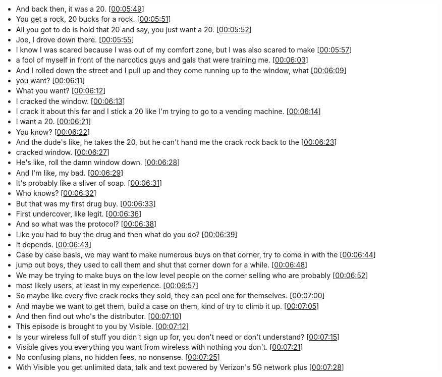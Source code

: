 *  And back then, it was a 20. [[00:05:49](https://www.youtube.com/watch?v=ZQHIDX1lC3k&t=349.78000000000003s)]
*  You get a rock, 20 bucks for a rock. [[00:05:51](https://www.youtube.com/watch?v=ZQHIDX1lC3k&t=351.02s)]
*  All you got to do is hold that 20 and say, you just want a 20. [[00:05:52](https://www.youtube.com/watch?v=ZQHIDX1lC3k&t=352.73999999999995s)]
*  Joe, I drove down there. [[00:05:55](https://www.youtube.com/watch?v=ZQHIDX1lC3k&t=355.61999999999995s)]
*  I know I was scared because I was out of my comfort zone, but I was also scared to make [[00:05:57](https://www.youtube.com/watch?v=ZQHIDX1lC3k&t=357.7s)]
*  a fool of myself in front of the narcotics guys and gals that were training me. [[00:06:03](https://www.youtube.com/watch?v=ZQHIDX1lC3k&t=363.58s)]
*  And I rolled down the street and I pull up and they come running up to the window, what [[00:06:09](https://www.youtube.com/watch?v=ZQHIDX1lC3k&t=369.26s)]
*  you want? [[00:06:11](https://www.youtube.com/watch?v=ZQHIDX1lC3k&t=371.97999999999996s)]
*  What you want? [[00:06:12](https://www.youtube.com/watch?v=ZQHIDX1lC3k&t=372.97999999999996s)]
*  I cracked the window. [[00:06:13](https://www.youtube.com/watch?v=ZQHIDX1lC3k&t=373.97999999999996s)]
*  I crack it about this far and I stick a 20 like I'm trying to go to a vending machine. [[00:06:14](https://www.youtube.com/watch?v=ZQHIDX1lC3k&t=374.97999999999996s)]
*  I want a 20. [[00:06:21](https://www.youtube.com/watch?v=ZQHIDX1lC3k&t=381.14s)]
*  You know? [[00:06:22](https://www.youtube.com/watch?v=ZQHIDX1lC3k&t=382.14s)]
*  And the dude's like, he takes the 20, but he can't hand me the crack rock back to the [[00:06:23](https://www.youtube.com/watch?v=ZQHIDX1lC3k&t=383.14s)]
*  cracked window. [[00:06:27](https://www.youtube.com/watch?v=ZQHIDX1lC3k&t=387.18s)]
*  He's like, roll the damn window down. [[00:06:28](https://www.youtube.com/watch?v=ZQHIDX1lC3k&t=388.18s)]
*  And I'm like, my bad. [[00:06:29](https://www.youtube.com/watch?v=ZQHIDX1lC3k&t=389.38s)]
*  It's probably like a sliver of soap. [[00:06:31](https://www.youtube.com/watch?v=ZQHIDX1lC3k&t=391.29999999999995s)]
*  Who knows? [[00:06:32](https://www.youtube.com/watch?v=ZQHIDX1lC3k&t=392.7s)]
*  But that was my first drug buy. [[00:06:33](https://www.youtube.com/watch?v=ZQHIDX1lC3k&t=393.7s)]
*  First undercover, like legit. [[00:06:36](https://www.youtube.com/watch?v=ZQHIDX1lC3k&t=396.06s)]
*  And so what was the protocol? [[00:06:38](https://www.youtube.com/watch?v=ZQHIDX1lC3k&t=398.34s)]
*  Like you had to buy the drug and then what do you do? [[00:06:39](https://www.youtube.com/watch?v=ZQHIDX1lC3k&t=399.9s)]
*  It depends. [[00:06:43](https://www.youtube.com/watch?v=ZQHIDX1lC3k&t=403.21999999999997s)]
*  Case by case basis, we may want to make numerous buys on that corner, try to come in with the [[00:06:44](https://www.youtube.com/watch?v=ZQHIDX1lC3k&t=404.34s)]
*  jump out boys, they used to call them and shut that corner down for a while. [[00:06:48](https://www.youtube.com/watch?v=ZQHIDX1lC3k&t=408.34000000000003s)]
*  We may be trying to make buys on the low level people on the corner selling who are probably [[00:06:52](https://www.youtube.com/watch?v=ZQHIDX1lC3k&t=412.02000000000004s)]
*  most likely users, at least in my experience. [[00:06:57](https://www.youtube.com/watch?v=ZQHIDX1lC3k&t=417.26s)]
*  So maybe like every five crack rocks they sold, they can peel one for themselves. [[00:07:00](https://www.youtube.com/watch?v=ZQHIDX1lC3k&t=420.06s)]
*  And maybe we want to get them, build a case on them, kind of try to climb it up. [[00:07:05](https://www.youtube.com/watch?v=ZQHIDX1lC3k&t=425.54s)]
*  And then find out who's the distributor. [[00:07:10](https://www.youtube.com/watch?v=ZQHIDX1lC3k&t=430.90000000000003s)]
*  This episode is brought to you by Visible. [[00:07:12](https://www.youtube.com/watch?v=ZQHIDX1lC3k&t=432.90000000000003s)]
*  Is your wireless full of stuff you didn't sign up for, you don't need or don't understand? [[00:07:15](https://www.youtube.com/watch?v=ZQHIDX1lC3k&t=435.6s)]
*  Visible gives you everything you want from wireless with nothing you don't. [[00:07:21](https://www.youtube.com/watch?v=ZQHIDX1lC3k&t=441.28000000000003s)]
*  No confusing plans, no hidden fees, no nonsense. [[00:07:25](https://www.youtube.com/watch?v=ZQHIDX1lC3k&t=445.58000000000004s)]
*  With Visible you get unlimited data, talk and text powered by Verizon's 5G network plus [[00:07:28](https://www.youtube.com/watch?v=ZQHIDX1lC3k&t=448.96000000000004s)]
